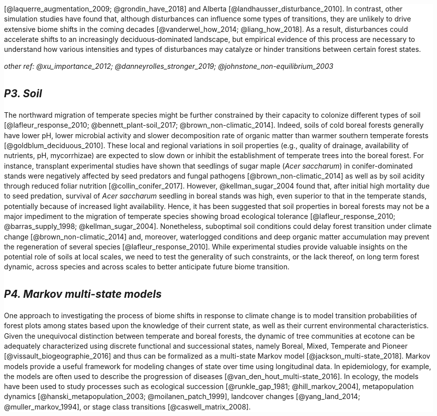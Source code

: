 [@laquerre_augmentation_2009; @grondin_have_2018] and Alberta
[@landhausser_disturbance_2010]. In contrast, other simulation studies have
found that, although disturbances can influence some types of transitions, they
are unlikely to drive extensive biome shifts in the coming decades
[@vanderwel_how_2014; @liang_how_2018]. As a result, disturbances could
accelerate shifts to an increasingly deciduous‐dominated landscape, but
empirical evidence of this process are necessary to understand how various
intensities and types of disturbances may catalyze or hinder transitions between
certain forest states.


*other ref: @xu_importance_2012; @danneyrolles_stronger_2019; @johnstone_non-equilibrium_2003*


## *P3. Soil*

The northward migration of temperate species might be further constrained by
their capacity to colonize different types of soil [@lafleur_response_2010;
@bennett_plant-soil_2017; @brown_non-climatic_2014]. Indeed, soils of cold
boreal forests generally have lower pH, lower microbial activity and slower
decomposition rate of organic matter than warmer southern temperate forests
[@goldblum_deciduous_2010]. These local and regional variations in soil
properties (e.g., quality of drainage, availability of nutrients, pH,
mycorrhizae) are expected to slow down or inhibit the establishment of temperate
trees into the boreal forest. For instance, transplant experimental studies have
shown that seedlings of sugar maple (*Acer saccharum*) in conifer-dominated
stands were negatively affected by seed predators and fungal pathogens
[@brown_non-climatic_2014] as well as by soil acidity through reduced foliar
nutrition [@collin_conifer_2017]. However, @kellman_sugar_2004 found that, after
initial high mortality due to seed predation, survival of *Acer saccharum*
seedling in boreal stands was high, even superior to that in the temperate
stands, potentially because of increased light availability. Hence, it has been
suggested that soil properties in boreal forests may not be a major impediment
to the migration of temperate species showing broad ecological tolerance
[@lafleur_response_2010; @barras_supply_1998; @kellman_sugar_2004]. Nonetheless,
suboptimal soil conditions could delay forest transition under climate change
[@brown_non-climatic_2014] and,  moreover, waterlogged conditions and deep
organic matter accumulation may prevent the regeneration of several species
[@lafleur_response_2010]. While experimental studies provide valuable insights
on the potential role of soils at local scales, we need to test the generality
of such constraints, or the lack thereof, on long term forest dynamic, across
species and across scales to better anticipate future biome transition.




## *P4. Markov multi-state models*

One approach to investigating the process of biome shifts in response to climate
change is to model transition probabilities of forest plots among states based
upon the knowledge of their current state, as well as their current
environmental characteristics. Given the unequivocal distinction between
temperate and boreal forests, the dynamic of tree communities at ecotone can be
adequately characterized using discrete functional and successional states,
namely Boreal, Mixed, Temperate and Pioneer [@vissault_biogeographie_2016] and
thus can be formalized as a multi-state Markov model
[@jackson_multi-state_2018]. Markov models provide a useful framework for
modeling changes of state over time using longitudinal data. In epidemiology,
for example, the models are often used to describe the progression of diseases
[@van_den_hout_multi-state_2016]. In ecology, the models have been used to study
processes such as ecological succession [@runkle_gap_1981; @hill_markov_2004],
metapopulation dynamics [@hanski_metapopulation_2003; @moilanen_patch_1999],
landcover changes [@yang_land_2014; @muller_markov_1994], or stage class
transitions [@caswell_matrix_2008].
